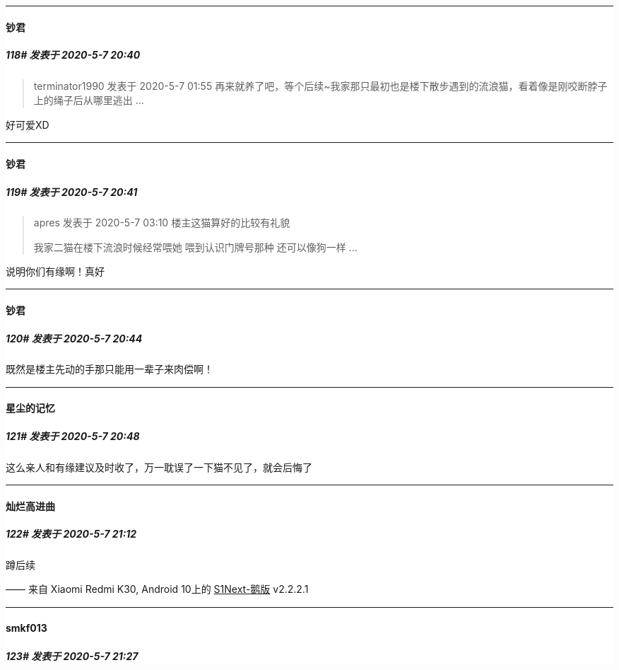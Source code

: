 
-----

####  钞君  
##### 118#       发表于 2020-5-7 20:40


<blockquote>terminator1990 发表于 2020-5-7 01:55
再来就养了吧，等个后续~我家那只最初也是楼下散步遇到的流浪猫，看着像是刚咬断脖子上的绳子后从哪里逃出 ...</blockquote>
好可爱XD


-----

####  钞君  
##### 119#       发表于 2020-5-7 20:41


<blockquote>apres 发表于 2020-5-7 03:10
楼主这猫算好的比较有礼貌 


我家二猫在楼下流浪时候经常喂她 喂到认识门牌号那种 还可以像狗一样 ...</blockquote>
说明你们有缘啊！真好


-----

####  钞君  
##### 120#       发表于 2020-5-7 20:44


既然是楼主先动的手那只能用一辈子来肉偿啊！


-----

####  星尘的记忆  
##### 121#       发表于 2020-5-7 20:48


这么亲人和有缘建议及时收了，万一耽误了一下猫不见了，就会后悔了


-----

####  灿烂高进曲  
##### 122#       发表于 2020-5-7 21:12


蹲后续

—— 来自 Xiaomi Redmi K30, Android 10上的 [S1Next-鹅版](https://github.com/ykrank/S1-Next/releases) v2.2.2.1


-----

####  smkf013  
##### 123#       发表于 2020-5-7 21:27
